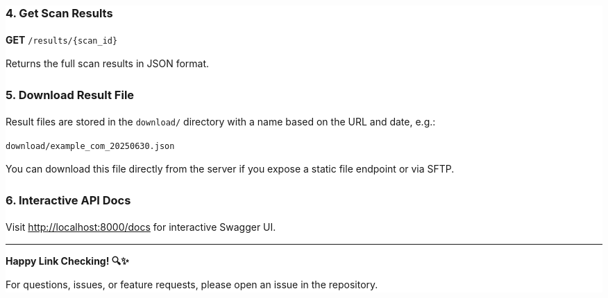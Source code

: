 ### 4. **Get Scan Results**

**GET** `/results/{scan_id}`

Returns the full scan results in JSON format.

### 5. **Download Result File**

Result files are stored in the `download/` directory with a name based on the URL and date, e.g.:
```
download/example_com_20250630.json
```
You can download this file directly from the server if you expose a static file endpoint or via SFTP.

### 6. **Interactive API Docs**

Visit [http://localhost:8000/docs](http://localhost:8000/docs) for interactive Swagger UI.

---

**Happy Link Checking! 🔍✨**

For questions, issues, or feature requests, please open an issue in the repository.
